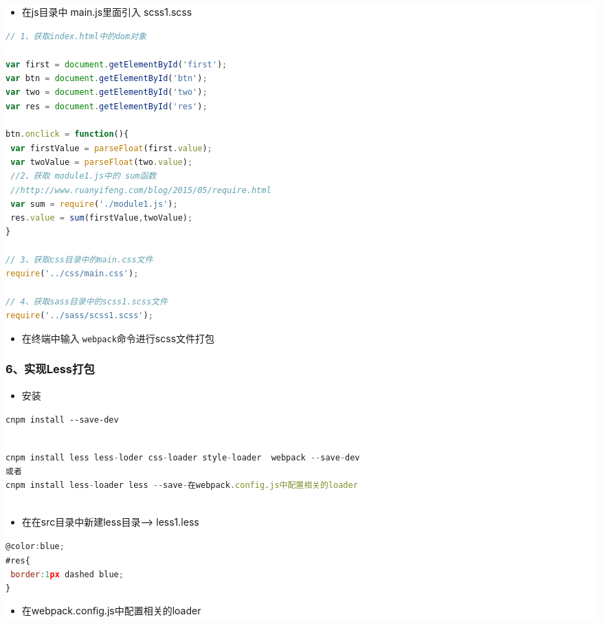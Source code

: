 - 在js目录中 main.js里面引入 scss1.scss

```js
// 1、获取index.html中的dom对象
 
var first = document.getElementById('first');
var btn = document.getElementById('btn');
var two = document.getElementById('two');
var res = document.getElementById('res');
 
btn.onclick = function(){
 var firstValue = parseFloat(first.value);
 var twoValue = parseFloat(two.value);
 //2、获取 module1.js中的 sum函数
 //http://www.ruanyifeng.com/blog/2015/05/require.html
 var sum = require('./module1.js');
 res.value = sum(firstValue,twoValue);
}
 
// 3、获取css目录中的main.css文件
require('../css/main.css');
 
// 4、获取sass目录中的scss1.scss文件
require('../sass/scss1.scss');
```

- 在终端中输入 `webpack`命令进行scss文件打包

### 6、实现Less打包

- 安装

```text
cnpm install --save-dev
 
```



```js
cnpm install less less-loder css-loader style-loader  webpack --save-dev
或者
cnpm install less-loader less --save-在webpack.config.js中配置相关的loader
 
```

- 在在src目录中新建less目录–> less1.less

```js
@color:blue;
#res{
 border:1px dashed blue;
}
```

- 在webpack.config.js中配置相关的loader
